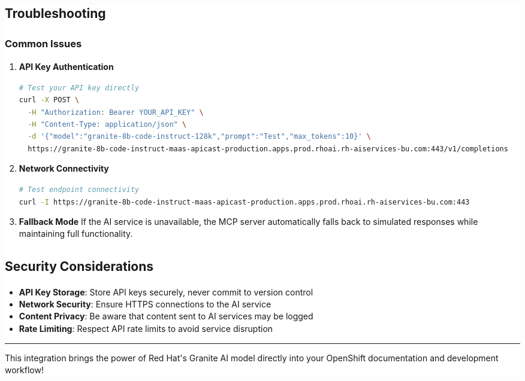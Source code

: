 ## Troubleshooting

### Common Issues

1. **API Key Authentication**
   ```bash
   # Test your API key directly
   curl -X POST \
     -H "Authorization: Bearer YOUR_API_KEY" \
     -H "Content-Type: application/json" \
     -d '{"model":"granite-8b-code-instruct-128k","prompt":"Test","max_tokens":10}' \
     https://granite-8b-code-instruct-maas-apicast-production.apps.prod.rhoai.rh-aiservices-bu.com:443/v1/completions
   ```

2. **Network Connectivity**
   ```bash
   # Test endpoint connectivity
   curl -I https://granite-8b-code-instruct-maas-apicast-production.apps.prod.rhoai.rh-aiservices-bu.com:443
   ```

3. **Fallback Mode**
   If the AI service is unavailable, the MCP server automatically falls back to simulated responses while maintaining full functionality.

## Security Considerations

- **API Key Storage**: Store API keys securely, never commit to version control
- **Network Security**: Ensure HTTPS connections to the AI service
- **Content Privacy**: Be aware that content sent to AI services may be logged
- **Rate Limiting**: Respect API rate limits to avoid service disruption

---

This integration brings the power of Red Hat's Granite AI model directly into your OpenShift documentation and development workflow!
